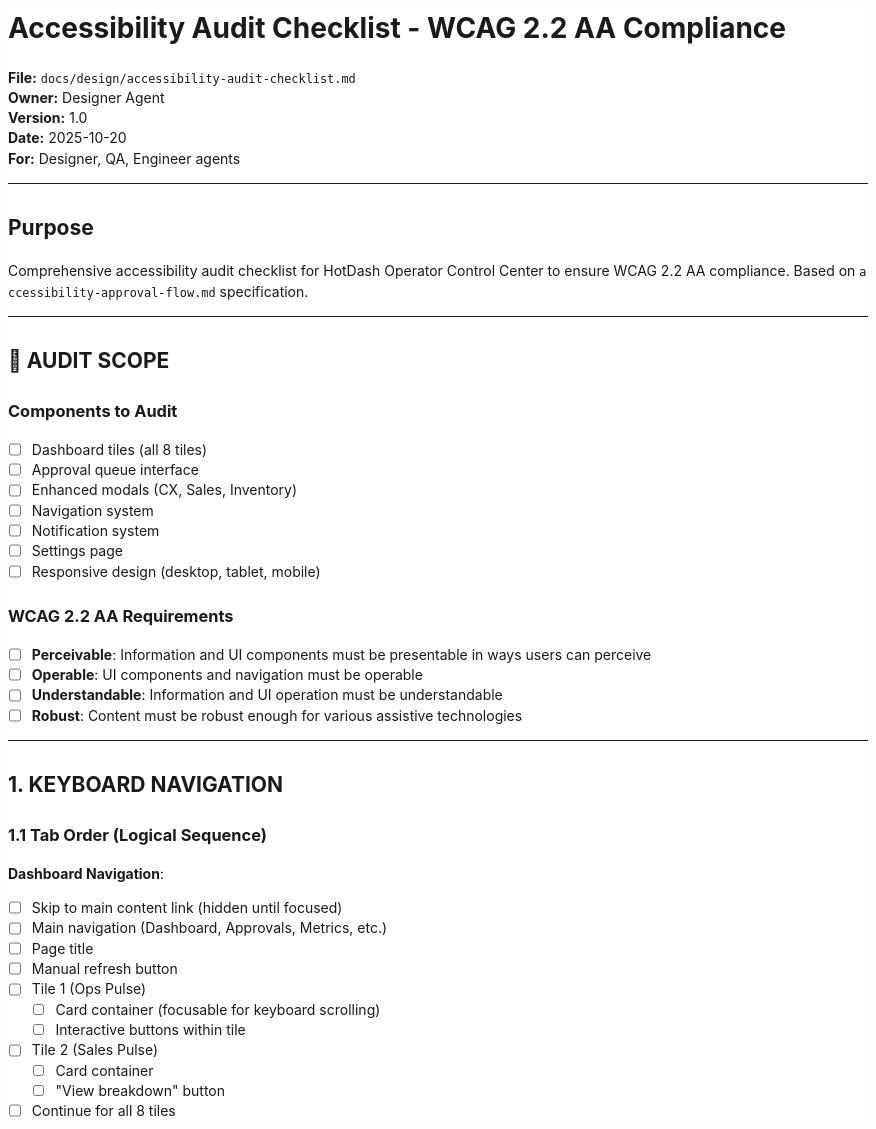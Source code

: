 # Accessibility Audit Checklist - WCAG 2.2 AA Compliance

**File:** `docs/design/accessibility-audit-checklist.md`  
**Owner:** Designer Agent  
**Version:** 1.0  
**Date:** 2025-10-20  
**For:** Designer, QA, Engineer agents

---

## Purpose

Comprehensive accessibility audit checklist for HotDash Operator Control Center to ensure WCAG 2.2 AA compliance. Based on `accessibility-approval-flow.md` specification.

---

## 🎯 AUDIT SCOPE

### Components to Audit

- [ ] Dashboard tiles (all 8 tiles)
- [ ] Approval queue interface
- [ ] Enhanced modals (CX, Sales, Inventory)
- [ ] Navigation system
- [ ] Notification system
- [ ] Settings page
- [ ] Responsive design (desktop, tablet, mobile)

### WCAG 2.2 AA Requirements

- [ ] **Perceivable**: Information and UI components must be presentable in ways users can perceive
- [ ] **Operable**: UI components and navigation must be operable
- [ ] **Understandable**: Information and UI operation must be understandable
- [ ] **Robust**: Content must be robust enough for various assistive technologies

---

## 1. KEYBOARD NAVIGATION

### 1.1 Tab Order (Logical Sequence)

**Dashboard Navigation**:

- [ ] Skip to main content link (hidden until focused)
- [ ] Main navigation (Dashboard, Approvals, Metrics, etc.)
- [ ] Page title
- [ ] Manual refresh button
- [ ] Tile 1 (Ops Pulse)
  - [ ] Card container (focusable for keyboard scrolling)
  - [ ] Interactive buttons within tile
- [ ] Tile 2 (Sales Pulse)
  - [ ] Card container
  - [ ] "View breakdown" button
- [ ] Continue for all 8 tiles
